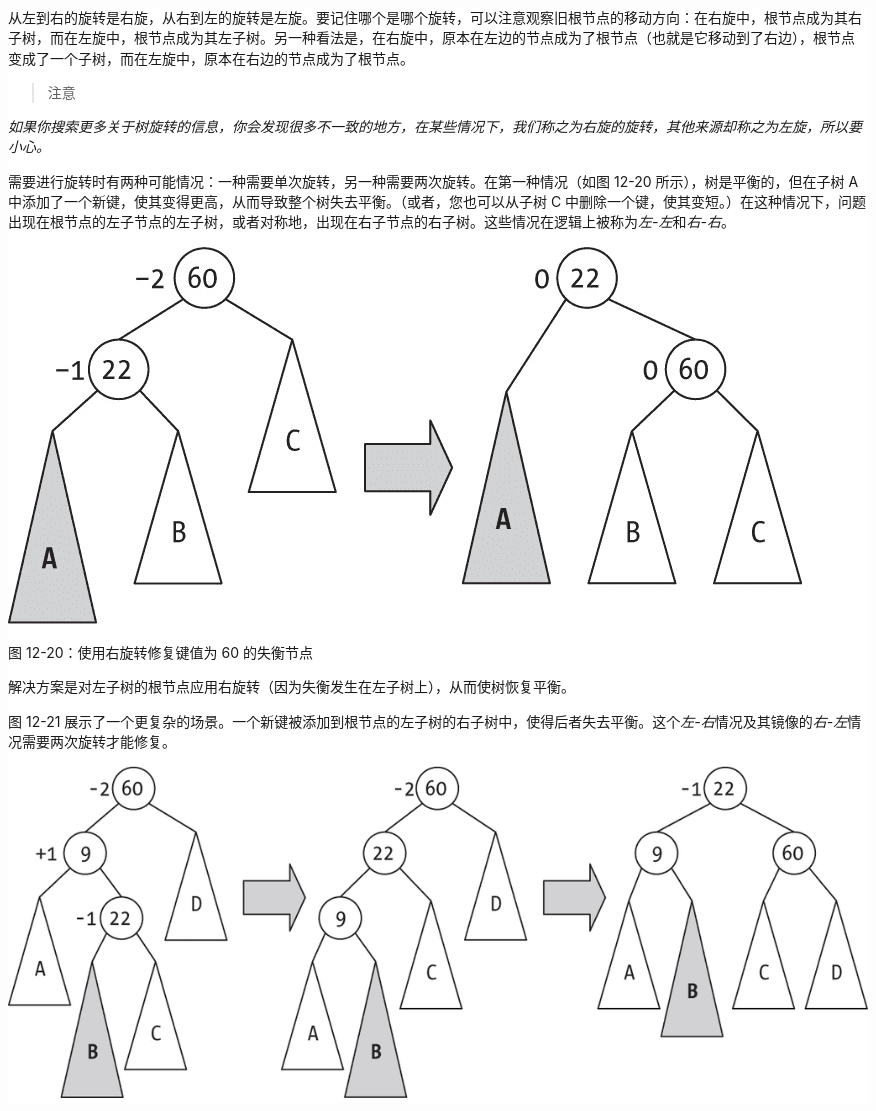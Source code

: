从左到右的旋转是右旋，从右到左的旋转是左旋。要记住哪个是哪个旋转，可以注意观察旧根节点的移动方向：在右旋中，根节点成为其右子树，而在左旋中，根节点成为其左子树。另一种看法是，在右旋中，原本在左边的节点成为了根节点（也就是它移动到了右边），根节点变成了一个子树，而在左旋中，原本在右边的节点成为了根节点。

> 注意

*如果你搜索更多关于树旋转的信息，你会发现很多不一致的地方，在某些情况下，我们称之为右旋的旋转，其他来源却称之为左旋，所以要小心。*

需要进行旋转时有两种可能情况：一种需要单次旋转，另一种需要两次旋转。在第一种情况（如图 12-20 所示），树是平衡的，但在子树 A 中添加了一个新键，使其变得更高，从而导致整个树失去平衡。（或者，您也可以从子树 C 中删除一个键，使其变短。）在这种情况下，问题出现在根节点的左子节点的左子树，或者对称地，出现在右子节点的右子树。这些情况在逻辑上被称为*左-左*和*右-右*。

![](img/Figure12-20.jpg)

图 12-20：使用右旋转修复键值为 60 的失衡节点

解决方案是对左子树的根节点应用右旋转（因为失衡发生在左子树上），从而使树恢复平衡。

图 12-21 展示了一个更复杂的场景。一个新键被添加到根节点的左子树的右子树中，使得后者失去平衡。这个*左-右*情况及其镜像的*右-左*情况需要两次旋转才能修复。

![](img/Figure12-21.jpg)

